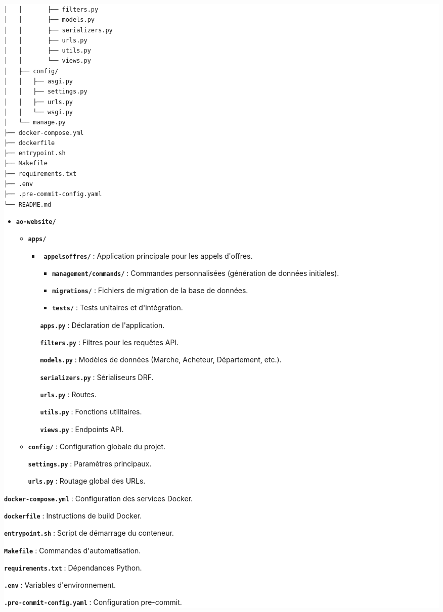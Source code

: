```
│   │       ├── filters.py
│   │       ├── models.py
│   │       ├── serializers.py
│   │       ├── urls.py
│   │       ├── utils.py
│   │       └── views.py
│   ├── config/
│   │   ├── asgi.py
│   │   ├── settings.py
│   │   ├── urls.py
│   │   └── wsgi.py
│   └── manage.py
├── docker-compose.yml
├── dockerfile
├── entrypoint.sh
├── Makefile
├── requirements.txt
├── .env
├── .pre-commit-config.yaml
└── README.md
```

- **`ao-website/`**

     - **`apps/`**

        - **` appelsoffres/`** : Application principale pour les appels d'offres.

            - **`management/commands/`** : Commandes personnalisées (génération de données initiales).

            - **`migrations/`** : Fichiers de migration de la base de données.

            - **`tests/`** : Tests unitaires et d'intégration.

            **`apps.py`** : Déclaration de l'application.

            **`filters.py`** : Filtres pour les requêtes API.

            **`models.py`** : Modèles de données (Marche, Acheteur, Département, etc.).

            **`serializers.py`** : Sérialiseurs DRF.

            **`urls.py`** : Routes.

            **`utils.py`** : Fonctions utilitaires.

            **`views.py`** : Endpoints API.

    - **`config/`** : Configuration globale du projet.

        **`settings.py`** : Paramètres principaux.

         **`urls.py`** : Routage global des URLs.

**`docker-compose.yml`** : Configuration des services Docker.

**`dockerfile`** : Instructions de build Docker.

**`entrypoint.sh`** : Script de démarrage du conteneur.

**`Makefile`** : Commandes d'automatisation.

**`requirements.txt`** : Dépendances Python.

**`.env`** : Variables d'environnement.

**`.pre-commit-config.yaml`** : Configuration pre-commit.



